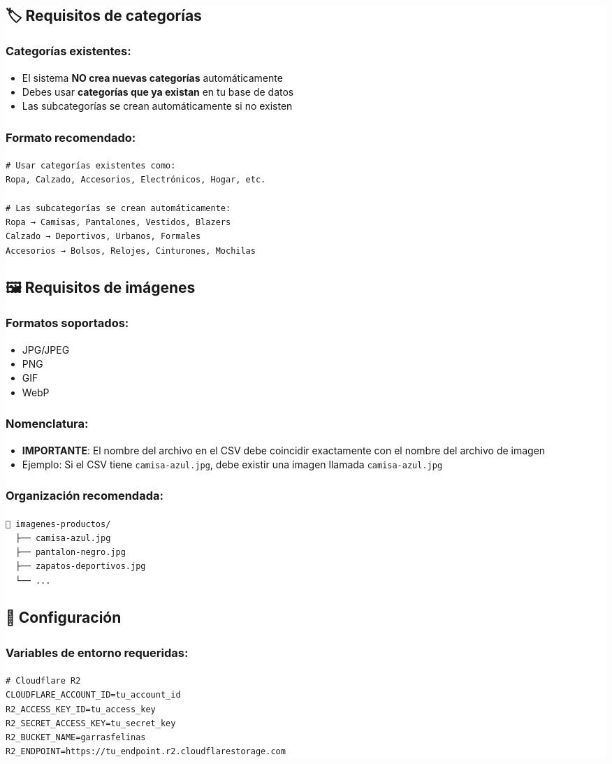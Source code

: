 ## 🏷️ **Requisitos de categorías**

### **Categorías existentes:**
- El sistema **NO crea nuevas categorías** automáticamente
- Debes usar **categorías que ya existan** en tu base de datos
- Las subcategorías se crean automáticamente si no existen

### **Formato recomendado:**
```csv
# Usar categorías existentes como:
Ropa, Calzado, Accesorios, Electrónicos, Hogar, etc.

# Las subcategorías se crean automáticamente:
Ropa → Camisas, Pantalones, Vestidos, Blazers
Calzado → Deportivos, Urbanos, Formales
Accesorios → Bolsos, Relojes, Cinturones, Mochilas
```

## 🖼️ **Requisitos de imágenes**

### **Formatos soportados:**
- JPG/JPEG
- PNG
- GIF
- WebP

### **Nomenclatura:**
- **IMPORTANTE**: El nombre del archivo en el CSV debe coincidir exactamente con el nombre del archivo de imagen
- Ejemplo: Si el CSV tiene `camisa-azul.jpg`, debe existir una imagen llamada `camisa-azul.jpg`

### **Organización recomendada:**
```
📁 imagenes-productos/
  ├── camisa-azul.jpg
  ├── pantalon-negro.jpg
  ├── zapatos-deportivos.jpg
  └── ...
```

## 🔧 **Configuración**

### **Variables de entorno requeridas:**
```env
# Cloudflare R2
CLOUDFLARE_ACCOUNT_ID=tu_account_id
R2_ACCESS_KEY_ID=tu_access_key
R2_SECRET_ACCESS_KEY=tu_secret_key
R2_BUCKET_NAME=garrasfelinas
R2_ENDPOINT=https://tu_endpoint.r2.cloudflarestorage.com
```
